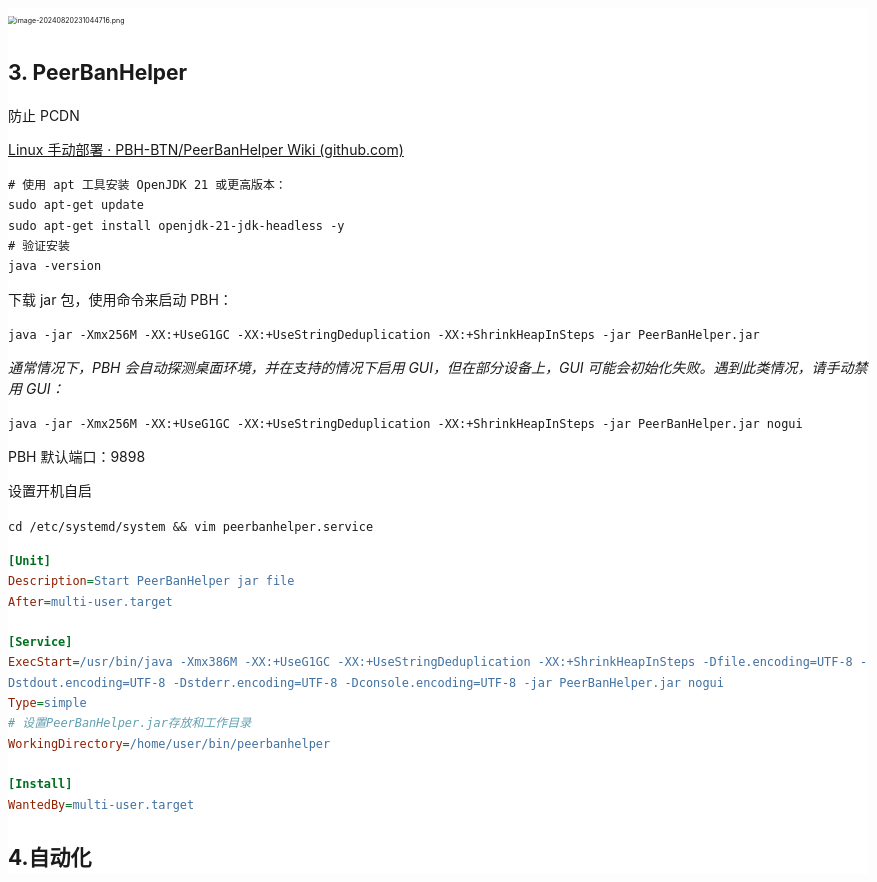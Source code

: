 <img src="https://img.ghostliner.top/jgfnou.png" alt="image-20240820231044716.png" title="image-20240820231044716.png" style="zoom:50%" />

## 3. PeerBanHelper

防止 PCDN

[Linux 手动部署 · PBH-BTN/PeerBanHelper Wiki (github.com)](https://github.com/PBH-BTN/PeerBanHelper/wiki/Linux-手动部署)

```shell
# 使用 apt 工具安装 OpenJDK 21 或更高版本：
sudo apt-get update
sudo apt-get install openjdk-21-jdk-headless -y
# 验证安装
java -version
```

下载 jar 包，使用命令来启动 PBH：

```shell
java -jar -Xmx256M -XX:+UseG1GC -XX:+UseStringDeduplication -XX:+ShrinkHeapInSteps -jar PeerBanHelper.jar
```

_通常情况下，PBH 会自动探测桌面环境，并在支持的情况下启用 GUI，但在部分设备上，GUI 可能会初始化失败。遇到此类情况，请手动禁用 GUI：_

```shell
java -jar -Xmx256M -XX:+UseG1GC -XX:+UseStringDeduplication -XX:+ShrinkHeapInSteps -jar PeerBanHelper.jar nogui
```

PBH 默认端口：9898

设置开机自启

`cd /etc/systemd/system && vim peerbanhelper.service`

```ini
[Unit]
Description=Start PeerBanHelper jar file
After=multi-user.target

[Service]
ExecStart=/usr/bin/java -Xmx386M -XX:+UseG1GC -XX:+UseStringDeduplication -XX:+ShrinkHeapInSteps -Dfile.encoding=UTF-8 -Dstdout.encoding=UTF-8 -Dstderr.encoding=UTF-8 -Dconsole.encoding=UTF-8 -jar PeerBanHelper.jar nogui
Type=simple
# 设置PeerBanHelper.jar存放和工作目录
WorkingDirectory=/home/user/bin/peerbanhelper

[Install]
WantedBy=multi-user.target
```

## 4.自动化
